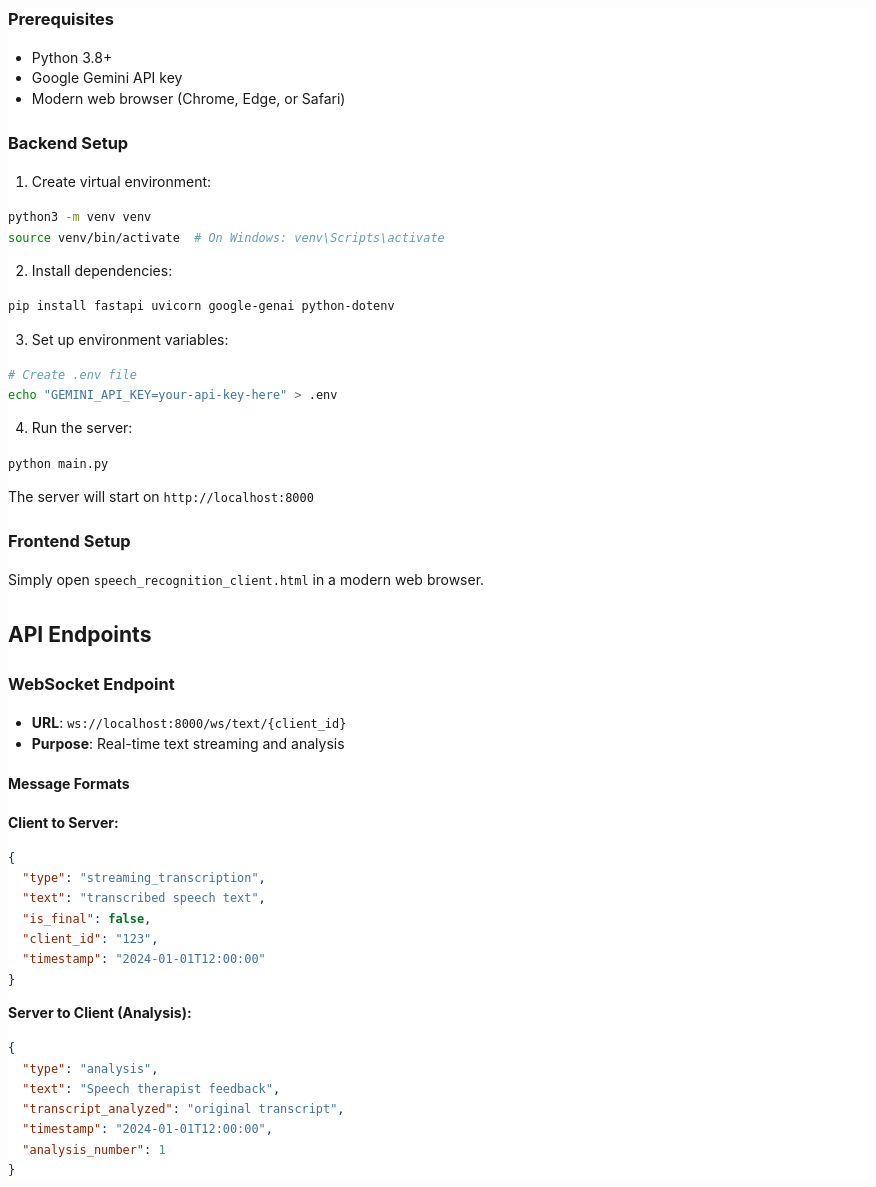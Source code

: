 ### Prerequisites
- Python 3.8+
- Google Gemini API key
- Modern web browser (Chrome, Edge, or Safari)

### Backend Setup

1. Create virtual environment:
```bash
python3 -m venv venv
source venv/bin/activate  # On Windows: venv\Scripts\activate
```

2. Install dependencies:
```bash
pip install fastapi uvicorn google-genai python-dotenv
```

3. Set up environment variables:
```bash
# Create .env file
echo "GEMINI_API_KEY=your-api-key-here" > .env
```

4. Run the server:
```bash
python main.py
```

The server will start on `http://localhost:8000`

### Frontend Setup

Simply open `speech_recognition_client.html` in a modern web browser.

## API Endpoints

### WebSocket Endpoint
- **URL**: `ws://localhost:8000/ws/text/{client_id}`
- **Purpose**: Real-time text streaming and analysis

#### Message Formats

**Client to Server:**
```json
{
  "type": "streaming_transcription",
  "text": "transcribed speech text",
  "is_final": false,
  "client_id": "123",
  "timestamp": "2024-01-01T12:00:00"
}
```

**Server to Client (Analysis):**
```json
{
  "type": "analysis",
  "text": "Speech therapist feedback",
  "transcript_analyzed": "original transcript",
  "timestamp": "2024-01-01T12:00:00",
  "analysis_number": 1
}
```
